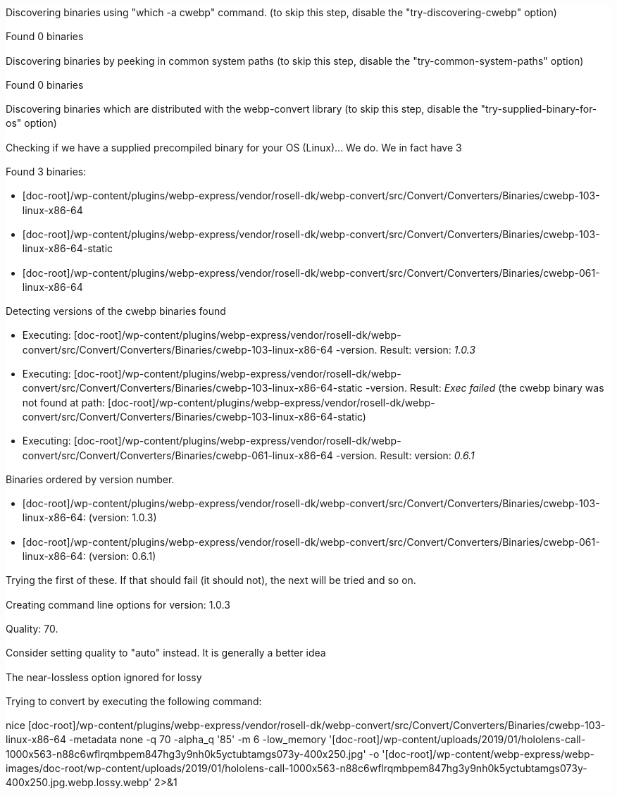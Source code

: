 Discovering binaries using "which -a cwebp" command. (to skip this step, disable the "try-discovering-cwebp" option)

Found 0 binaries

Discovering binaries by peeking in common system paths (to skip this step, disable the "try-common-system-paths" option)

Found 0 binaries

Discovering binaries which are distributed with the webp-convert library (to skip this step, disable the "try-supplied-binary-for-os" option)

Checking if we have a supplied precompiled binary for your OS (Linux)... We do. We in fact have 3

Found 3 binaries: 

- [doc-root]/wp-content/plugins/webp-express/vendor/rosell-dk/webp-convert/src/Convert/Converters/Binaries/cwebp-103-linux-x86-64

- [doc-root]/wp-content/plugins/webp-express/vendor/rosell-dk/webp-convert/src/Convert/Converters/Binaries/cwebp-103-linux-x86-64-static

- [doc-root]/wp-content/plugins/webp-express/vendor/rosell-dk/webp-convert/src/Convert/Converters/Binaries/cwebp-061-linux-x86-64

Detecting versions of the cwebp binaries found

- Executing: [doc-root]/wp-content/plugins/webp-express/vendor/rosell-dk/webp-convert/src/Convert/Converters/Binaries/cwebp-103-linux-x86-64 -version. Result: version: *1.0.3*

- Executing: [doc-root]/wp-content/plugins/webp-express/vendor/rosell-dk/webp-convert/src/Convert/Converters/Binaries/cwebp-103-linux-x86-64-static -version. Result: *Exec failed* (the cwebp binary was not found at path: [doc-root]/wp-content/plugins/webp-express/vendor/rosell-dk/webp-convert/src/Convert/Converters/Binaries/cwebp-103-linux-x86-64-static)

- Executing: [doc-root]/wp-content/plugins/webp-express/vendor/rosell-dk/webp-convert/src/Convert/Converters/Binaries/cwebp-061-linux-x86-64 -version. Result: version: *0.6.1*

Binaries ordered by version number.

- [doc-root]/wp-content/plugins/webp-express/vendor/rosell-dk/webp-convert/src/Convert/Converters/Binaries/cwebp-103-linux-x86-64: (version: 1.0.3)

- [doc-root]/wp-content/plugins/webp-express/vendor/rosell-dk/webp-convert/src/Convert/Converters/Binaries/cwebp-061-linux-x86-64: (version: 0.6.1)

Trying the first of these. If that should fail (it should not), the next will be tried and so on.

Creating command line options for version: 1.0.3

Quality: 70. 

Consider setting quality to "auto" instead. It is generally a better idea

The near-lossless option ignored for lossy

Trying to convert by executing the following command:

nice [doc-root]/wp-content/plugins/webp-express/vendor/rosell-dk/webp-convert/src/Convert/Converters/Binaries/cwebp-103-linux-x86-64 -metadata none -q 70 -alpha_q '85' -m 6 -low_memory '[doc-root]/wp-content/uploads/2019/01/hololens-call-1000x563-n88c6wflrqmbpem847hg3y9nh0k5yctubtamgs073y-400x250.jpg' -o '[doc-root]/wp-content/webp-express/webp-images/doc-root/wp-content/uploads/2019/01/hololens-call-1000x563-n88c6wflrqmbpem847hg3y9nh0k5yctubtamgs073y-400x250.jpg.webp.lossy.webp' 2>&1
